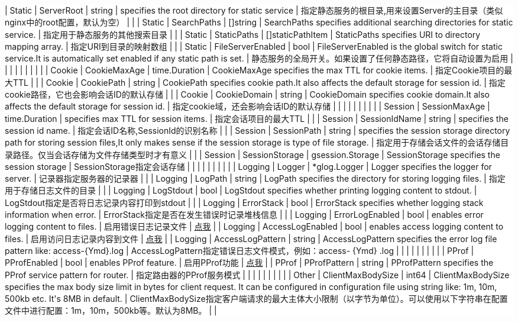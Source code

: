 | Static   |    ServerRoot     |      string       | specifies the root directory for static service              | 指定静态服务的根目录,用来设置Server的主目录（类似nginx中的root配置，默认为空） |                                              |
| Static   |    SearchPaths    |     []string      | SearchPaths specifies additional searching directories for static service. | 指定用于静态服务的其他搜索目录                               |                                              |
| Static   |    StaticPaths    | []staticPathItem  | StaticPaths specifies URI to directory mapping array.        | 指定URI到目录的映射数组                                      |                                              |
| Static   | FileServerEnabled |       bool        | FileServerEnabled is the global switch for static service.It is automatically set enabled if any static path is set. | 静态服务的全局开关。如果设置了任何静态路径，它将自动设置为启用 |                                              |
|          |                   |                   |                                                              |                                                              |                                              |
| Cookie   |   CookieMaxAge    |   time.Duration   | CookieMaxAge specifies the max TTL for cookie items.         | 指定Cookie项目的最大TTL                                      |                                              |
| Cookie   |    CookiePath     |      string       | CookiePath specifies cookie path.It also affects the default storage for session id. | 指定cookie路径，它也会影响会话ID的默认存储                   |                                              |
| Cookie   |   CookieDomain    |      string       | CookieDomain specifies cookie domain.It also affects the default storage for session id. | 指定cookie域，还会影响会话ID的默认存储                       |                                              |
|          |                   |                   |                                                              |                                                              |                                              |
| Session  |   SessionMaxAge   |   time.Duration   | specifies max TTL for session items.                         | 指定会话项目的最大TTL                                        |                                              |
| Session  |   SessionIdName   |      string       | specifies the session id name.                               | 指定会话ID名称,SessionId的识别名称                           |                                              |
| Session  |    SessionPath    |      string       | specifies the session storage directory path for storing session files,It only makes sense if the session storage is type of file storage. | 指定用于存储会话文件的会话存储目录路径。仅当会话存储为文件存储类型时才有意义 |                                              |
| Session  |  SessionStorage   | gsession.Storage  | SessionStorage specifies the session storage                 | SessionStorage指定会话存储                                   |                                              |
|          |                   |                   |                                                              |                                                              |                                              |
| Logging  |      Logger       |   *glog.Logger    | Logger specifies the logger for server.                      | 记录器指定服务器的记录器                                     |                                              |
| Logging  |      LogPath      |      string       | LogPath specifies the directory for storing logging files.   | 指定用于存储日志文件的目录                                   |                                              |
| Logging  |     LogStdout     |       bool        | LogStdout specifies whether printing logging content to stdout. | LogStdout指定是否将日志记录内容打印到stdout                  |                                              |
| Logging  |    ErrorStack     |       bool        | ErrorStack specifies whether logging stack information when error. | ErrorStack指定是否在发生错误时记录堆栈信息                   |                                              |
| Logging  |  ErrorLogEnabled  |       bool        | enables error logging content to files.                      | 启用错误日志记录文件                                         |  [点我](https://goframe.org/net/ghttp/logs)  |
| Logging  | AccessLogEnabled  |       bool        | enables access logging content to files.                     | 启用访问日志记录内容到文件                                   |  [点我](https://goframe.org/net/ghttp/logs)  |
| Logging  | AccessLogPattern  |      string       | AccessLogPattern specifies the error log file pattern like: access-{Ymd}.log | AccessLogPattern指定错误日志文件模式，例如：access- {Ymd} .log |                                              |
|          |                   |                   |                                                              |                                                              |                                              |
| PProf    |   PProfEnabled    |       bool        | enables PProf feature.                                       | 启用PProf功能                                                |  [点我](https://goframe.org/net/ghttp/logs)  |
| PProf    |   PProfPattern    |      string       | PProfPattern specifies the PProf service pattern for router. | 指定路由器的PProf服务模式                                    |                                              |
|          |                   |                   |                                                              |                                                              |                                              |
| Other    | ClientMaxBodySize |       int64       | ClientMaxBodySize specifies the max body size limit in bytes for client request.  It can be configured in configuration file using string like: 1m, 10m, 500kb etc.  It's 8MB in default. | ClientMaxBodySize指定客户端请求的最大主体大小限制（以字节为单位）。可以使用以下字符串在配置文件中进行配置：1m，10m，500kb等。默认为8MB。 |                                              |